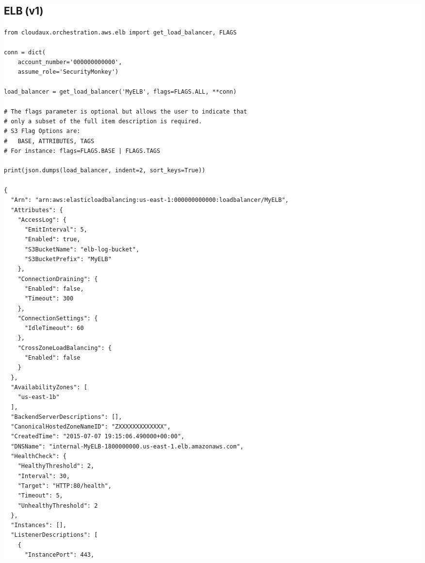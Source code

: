 
## ELB (v1)

    from cloudaux.orchestration.aws.elb import get_load_balancer, FLAGS
    
    conn = dict(
        account_number='000000000000',
        assume_role='SecurityMonkey')
    
    load_balancer = get_load_balancer('MyELB', flags=FLAGS.ALL, **conn)
    
    # The flags parameter is optional but allows the user to indicate that 
    # only a subset of the full item description is required.
    # S3 Flag Options are:
    #   BASE, ATTRIBUTES, TAGS
    # For instance: flags=FLAGS.BASE | FLAGS.TAGS
    
    print(json.dumps(load_balancer, indent=2, sort_keys=True))
    
    {
      "Arn": "arn:aws:elasticloadbalancing:us-east-1:000000000000:loadbalancer/MyELB",
      "Attributes": {
        "AccessLog": {
          "EmitInterval": 5,
          "Enabled": true,
          "S3BucketName": "elb-log-bucket",
          "S3BucketPrefix": "MyELB"
        },
        "ConnectionDraining": {
          "Enabled": false,
          "Timeout": 300
        },
        "ConnectionSettings": {
          "IdleTimeout": 60
        },
        "CrossZoneLoadBalancing": {
          "Enabled": false
        }
      },
      "AvailabilityZones": [
        "us-east-1b"
      ],
      "BackendServerDescriptions": [],
      "CanonicalHostedZoneNameID": "ZXXXXXXXXXXXXX",
      "CreatedTime": "2015-07-07 19:15:06.490000+00:00",
      "DNSName": "internal-MyELB-1800000000.us-east-1.elb.amazonaws.com",
      "HealthCheck": {
        "HealthyThreshold": 2,
        "Interval": 30,
        "Target": "HTTP:80/health",
        "Timeout": 5,
        "UnhealthyThreshold": 2
      },
      "Instances": [],
      "ListenerDescriptions": [
        {
          "InstancePort": 443,